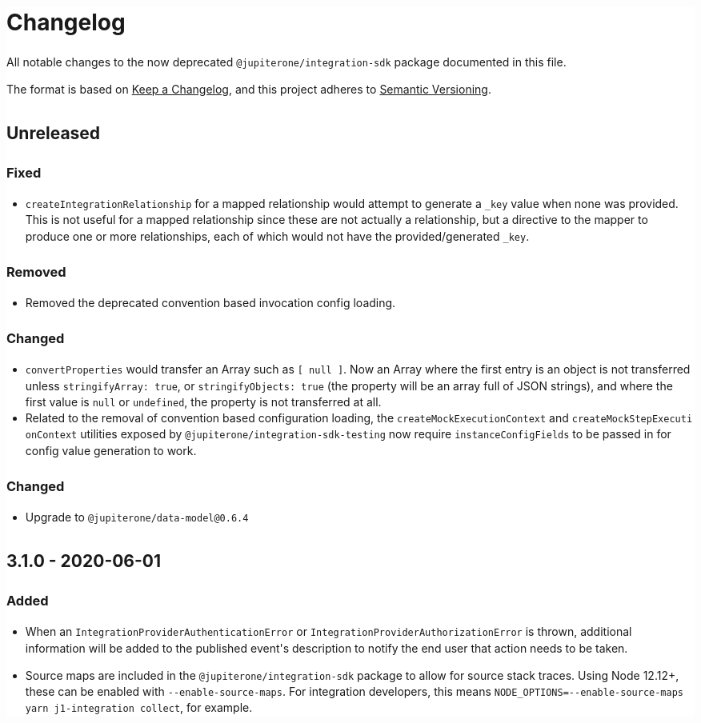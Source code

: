 # Changelog

All notable changes to the now deprecated `@jupiterone/integration-sdk` package
documented in this file.

The format is based on [Keep a Changelog](https://keepachangelog.com/en/1.0.0/),
and this project adheres to
[Semantic Versioning](https://semver.org/spec/v2.0.0.html).

## Unreleased

### Fixed

- `createIntegrationRelationship` for a mapped relationship would attempt to
  generate a `_key` value when none was provided. This is not useful for a
  mapped relationship since these are not actually a relationship, but a
  directive to the mapper to produce one or more relationships, each of which
  would not have the provided/generated `_key`.

### Removed

- Removed the deprecated convention based invocation config loading.

### Changed

- `convertProperties` would transfer an Array such as `[ null ]`. Now an Array
  where the first entry is an object is not transferred unless
  `stringifyArray: true`, or `stringifyObjects: true` (the property will be an
  array full of JSON strings), and where the first value is `null` or
  `undefined`, the property is not transferred at all.
- Related to the removal of convention based configuration loading, the
  `createMockExecutionContext` and `createMockStepExecutionContext` utilities
  exposed by `@jupiterone/integration-sdk-testing` now require
  `instanceConfigFields` to be passed in for config value generation to work.

### Changed

- Upgrade to `@jupiterone/data-model@0.6.4`

## 3.1.0 - 2020-06-01

### Added

- When an `IntegrationProviderAuthenticationError` or
  `IntegrationProviderAuthorizationError` is thrown, additional information will
  be added to the published event's description to notify the end user that
  action needs to be taken.

- Source maps are included in the `@jupiterone/integration-sdk` package to allow
  for source stack traces. Using Node 12.12+, these can be enabled with
  `--enable-source-maps`. For integration developers, this means
  `NODE_OPTIONS=--enable-source-maps yarn j1-integration collect`, for example.

